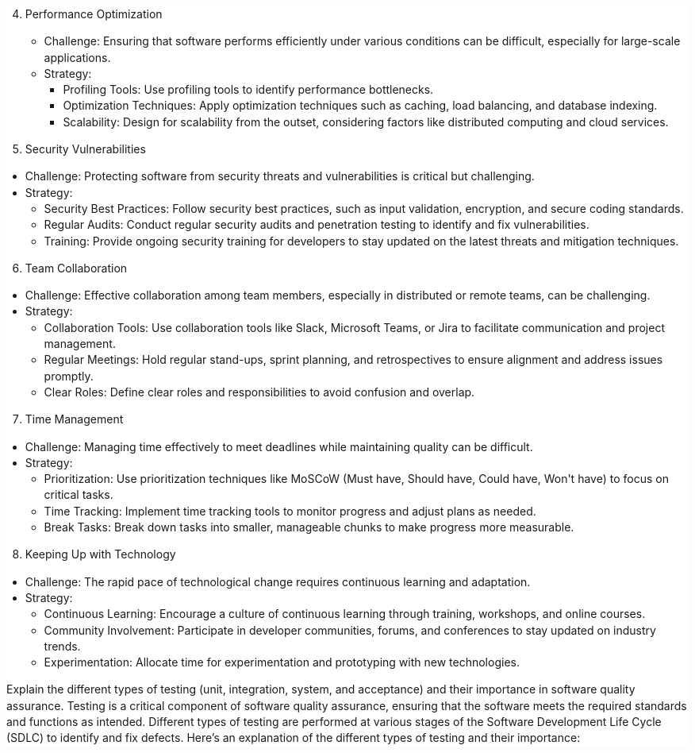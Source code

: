4. Performance Optimization
   - Challenge: Ensuring that software performs efficiently under various conditions can be difficult, especially for large-scale applications.
   - Strategy:
     - Profiling Tools: Use profiling tools to identify performance bottlenecks.
     - Optimization Techniques: Apply optimization techniques such as caching, load balancing, and database indexing.
     - Scalability: Design for scalability from the outset, considering factors like distributed computing and cloud services.

 5. Security Vulnerabilities
   - Challenge: Protecting software from security threats and vulnerabilities is critical but challenging.
   - Strategy:
     - Security Best Practices: Follow security best practices, such as input validation, encryption, and secure coding standards.
     - Regular Audits: Conduct regular security audits and penetration testing to identify and fix vulnerabilities.
     - Training: Provide ongoing security training for developers to stay updated on the latest threats and mitigation techniques.

 6. Team Collaboration
   - Challenge: Effective collaboration among team members, especially in distributed or remote teams, can be challenging.
   - Strategy:
     - Collaboration Tools: Use collaboration tools like Slack, Microsoft Teams, or Jira to facilitate communication and project management.
     - Regular Meetings: Hold regular stand-ups, sprint planning, and retrospectives to ensure alignment and address issues promptly.
     - Clear Roles: Define clear roles and responsibilities to avoid confusion and overlap.

 7. Time Management
   - Challenge: Managing time effectively to meet deadlines while maintaining quality can be difficult.
   - Strategy:
     - Prioritization: Use prioritization techniques like MoSCoW (Must have, Should have, Could have, Won't have) to focus on critical tasks.
     - Time Tracking: Implement time tracking tools to monitor progress and adjust plans as needed.
     - Break Tasks: Break down tasks into smaller, manageable chunks to make progress more measurable.

 8. Keeping Up with Technology
   - Challenge: The rapid pace of technological change requires continuous learning and adaptation.
   - Strategy:
     - Continuous Learning: Encourage a culture of continuous learning through training, workshops, and online courses.
     - Community Involvement: Participate in developer communities, forums, and conferences to stay updated on industry trends.
     - Experimentation: Allocate time for experimentation and prototyping with new technologies.

Explain the different types of testing (unit, integration, system, and acceptance) and their importance in software quality assurance.
Testing is a critical component of software quality assurance, ensuring that the software meets the required standards and functions as intended. Different types of testing are performed at various stages of the Software Development Life Cycle (SDLC) to identify and fix defects. Here’s an explanation of the different types of testing and their importance:
